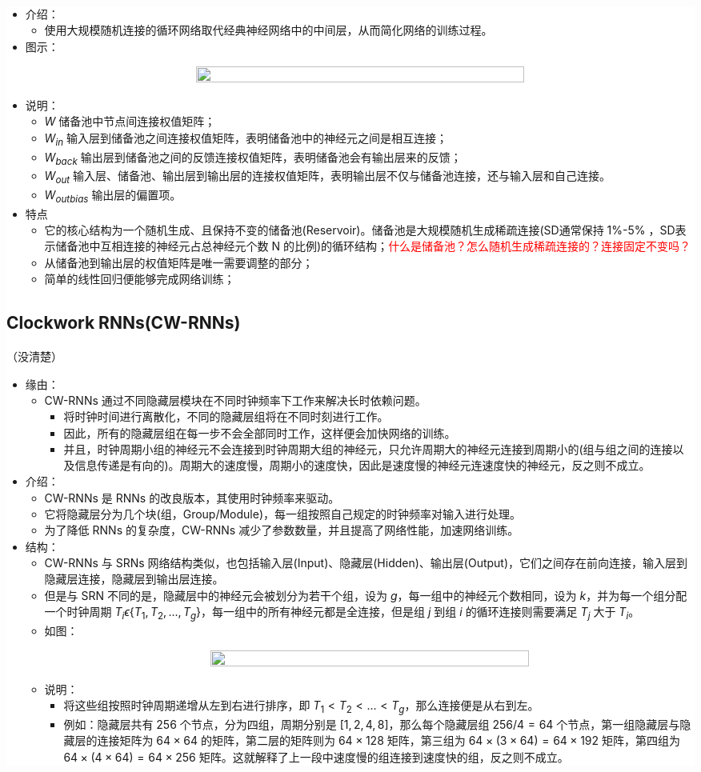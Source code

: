 
- 介绍：
  - 使用大规模随机连接的循环网络取代经典神经网络中的中间层，从而简化网络的训练过程。
- 图示：
    <p align="center">
        <img width="70%" height="70%" src="http://images.iterate.site/blog/image/20190722/8VN3HC6Ug3l1.png?imageslim">
    </p>
- 说明：
  - $W$ 储备池中节点间连接权值矩阵；
  - $W_{in}$ 输入层到储备池之间连接权值矩阵，表明储备池中的神经元之间是相互连接；
  - $W_{back}$ 输出层到储备池之间的反馈连接权值矩阵，表明储备池会有输出层来的反馈；
  - $W_{out}$ 输入层、储备池、输出层到输出层的连接权值矩阵，表明输出层不仅与储备池连接，还与输入层和自己连接。
  - $W_{outbias}$ 输出层的偏置项。
- 特点
  - 它的核心结构为一个随机生成、且保持不变的储备池(Reservoir)。储备池是大规模随机生成稀疏连接(SD通常保持 1%-5% ，SD表示储备池中互相连接的神经元占总神经元个数 N 的比例)的循环结构；<span style="color:red;">什么是储备池？怎么随机生成稀疏连接的？连接固定不变吗？</span>
  - 从储备池到输出层的权值矩阵是唯一需要调整的部分；
  - 简单的线性回归便能够完成网络训练；

## Clockwork RNNs(CW-RNNs)

（没清楚）

- 缘由：
  - CW-RNNs 通过不同隐藏层模块在不同时钟频率下工作来解决长时依赖问题。
    - 将时钟时间进行离散化，不同的隐藏层组将在不同时刻进行工作。
    - 因此，所有的隐藏层组在每一步不会全部同时工作，这样便会加快网络的训练。
    - 并且，时钟周期小组的神经元不会连接到时钟周期大组的神经元，只允许周期大的神经元连接到周期小的(组与组之间的连接以及信息传递是有向的)。周期大的速度慢，周期小的速度快，因此是速度慢的神经元连速度快的神经元，反之则不成立。
- 介绍：
  - CW-RNNs 是 RNNs 的改良版本，其使用时钟频率来驱动。
  - 它将隐藏层分为几个块(组，Group/Module)，每一组按照自己规定的时钟频率对输入进行处理。
  - 为了降低 RNNs 的复杂度，CW-RNNs 减少了参数数量，并且提高了网络性能，加速网络训练。
- 结构：
  - CW-RNNs 与 SRNs 网络结构类似，也包括输入层(Input)、隐藏层(Hidden)、输出层(Output)，它们之间存在前向连接，输入层到隐藏层连接，隐藏层到输出层连接。
  - 但是与 SRN 不同的是，隐藏层中的神经元会被划分为若干个组，设为 $g​$，每一组中的神经元个数相同，设为 $k​$，并为每一个组分配一个时钟周期 $T_i\epsilon\{T_1,T_2,...,T_g\}​$，每一组中的所有神经元都是全连接，但是组 $j​$ 到组 $i​$ 的循环连接则需要满足 $T_j​$ 大于 $T_i​$。
  - 如图：
    <p align="center">
        <img width="70%" height="70%" src="http://images.iterate.site/blog/image/20190722/QSj5TUI78yJo.png?imageslim">
    </p>
  - 说明：
    - 将这些组按照时钟周期递增从左到右进行排序，即 $T_1<T_2<...<T_g​$，那么连接便是从右到左。
    - 例如：隐藏层共有 $256$ 个节点，分为四组，周期分别是 $[1,2,4,8]$，那么每个隐藏层组 $256/4=64$ 个节点，第一组隐藏层与隐藏层的连接矩阵为 $64\times​64$ 的矩阵，第二层的矩阵则为 $64\times​128$ 矩阵，第三组为 $64\times​(3\times​64)=64\times192$ 矩阵，第四组为 $64\times​(4\times​64)=64\times​256$ 矩阵。这就解释了上一段中速度慢的组连接到速度快的组，反之则不成立。


